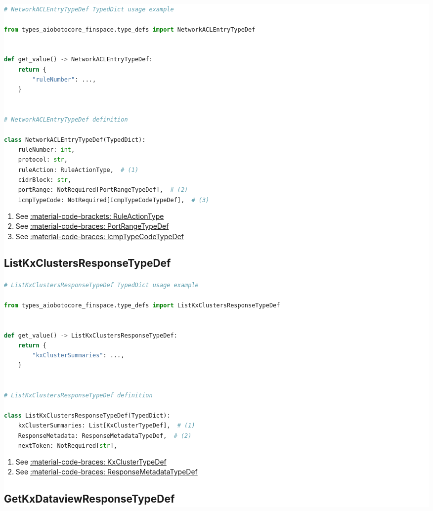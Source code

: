 ```python
# NetworkACLEntryTypeDef TypedDict usage example

from types_aiobotocore_finspace.type_defs import NetworkACLEntryTypeDef


def get_value() -> NetworkACLEntryTypeDef:
    return {
        "ruleNumber": ...,
    }


# NetworkACLEntryTypeDef definition

class NetworkACLEntryTypeDef(TypedDict):
    ruleNumber: int,
    protocol: str,
    ruleAction: RuleActionType,  # (1)
    cidrBlock: str,
    portRange: NotRequired[PortRangeTypeDef],  # (2)
    icmpTypeCode: NotRequired[IcmpTypeCodeTypeDef],  # (3)
```

1. See [:material-code-brackets: RuleActionType](./literals.md#ruleactiontype) 
2. See [:material-code-braces: PortRangeTypeDef](./type_defs.md#portrangetypedef) 
3. See [:material-code-braces: IcmpTypeCodeTypeDef](./type_defs.md#icmptypecodetypedef) 
## ListKxClustersResponseTypeDef

```python
# ListKxClustersResponseTypeDef TypedDict usage example

from types_aiobotocore_finspace.type_defs import ListKxClustersResponseTypeDef


def get_value() -> ListKxClustersResponseTypeDef:
    return {
        "kxClusterSummaries": ...,
    }


# ListKxClustersResponseTypeDef definition

class ListKxClustersResponseTypeDef(TypedDict):
    kxClusterSummaries: List[KxClusterTypeDef],  # (1)
    ResponseMetadata: ResponseMetadataTypeDef,  # (2)
    nextToken: NotRequired[str],
```

1. See [:material-code-braces: KxClusterTypeDef](./type_defs.md#kxclustertypedef) 
2. See [:material-code-braces: ResponseMetadataTypeDef](./type_defs.md#responsemetadatatypedef) 
## GetKxDataviewResponseTypeDef
